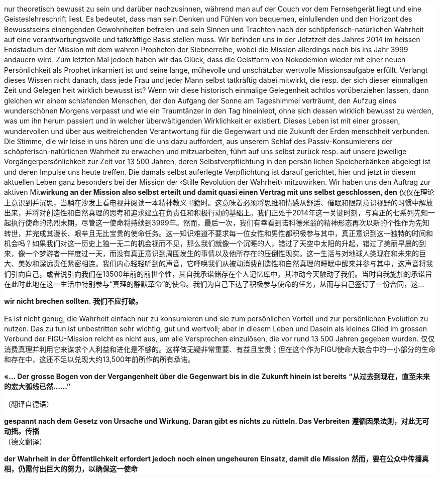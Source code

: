 nur theoretisch bewusst zu sein und darüber nachzusinnen, während man auf der Couch vor dem Fernsehgerät liegt und eine Geisteslehreschrift liest. Es bedeutet, dass man sein Denken und Fühlen von bequemen, einlullenden und den Horizont des Bewusstseins einengenden Gewohnheiten befreien und sein Sinnen und Trachten nach der schöpferisch-natürlichen Wahrheit auf eine verantwortungsvolle und tatkräftige Basis stellen muss. Wir befinden uns in der Jetztzeit des Jahres 2014 im heissen Endstadium der Mission mit dem wahren Propheten der Siebnerreihe, wobei die Mission allerdings noch bis ins Jahr 3999 andauern wird. Zum letzten Mal jedoch haben wir das Glück, dass die Geistform von Nokodemion wieder mit einer neuen Persönlichkeit als Prophet inkarniert ist und seine lange, mühevolle und unschätzbar wertvolle Missionsaufgabe erfüllt. Verlangt dieses Wissen nicht danach, dass jede Frau und jeder Mann selbst tatkräftig dabei mitwirkt, die resp. der sich dieser einmaligen Zeit und Gelegen heit wirklich bewusst ist? Wenn wir diese historisch einmalige Gelegenheit achtlos vorüberziehen lassen, dann gleichen wir einem schlafenden Menschen, der den Aufgang der Sonne am Tageshimmel verträumt, den Aufzug eines wunderschönen Morgens verpasst und wie ein Traumtänzer in den Tag hineinlebt, ohne sich dessen wirklich bewusst zu werden, was um ihn herum passiert und in welcher überwältigenden Wirklichkeit er existiert. Dieses Leben ist mit einer grossen, wundervollen und über aus weitreichenden Verantwortung für die Gegenwart und die Zukunft der Erden menschheit verbunden. Die Stimme, die wir leise in uns hören und die uns dazu auffordert, aus unserem Schlaf des Passiv-Konsumierens der schöpferisch-natürlichen Wahrheit zu erwachen und mitzuarbeiten, führt auf uns selbst zurück resp. auf unsere jeweilige Vorgängerpersönlichkeit zur Zeit vor 13 500 Jahren, deren Selbstverpflichtung in den persön lichen Speicherbänken abgelegt ist und deren Impulse uns heute treffen. Die damals selbst auferlegte Verpflichtung ist darauf gerichtet, hier und jetzt in diesem aktuellen Leben ganz besonders bei der Mission der ‹Stille Revolution der Wahrheit› mitzuwirken. Wir haben uns den Auftrag zur aktiven Mit**wirkung an der Mission also selbst erteilt und damit quasi einen Vertrag mit uns selbst geschlossen, den**
仅仅在理论上意识到并沉思，当躺在沙发上看电视并阅读一本精神教义书籍时。这意味着必须将思维和情感从舒适、催眠和限制意识视野的习惯中解放出来，并将对创造性和自然真理的思考和追求建立在负责任和积极行动的基础上。我们正处于2014年这一关键时刻，与真正的七系列先知一起执行使命的热烈末期，尽管这一使命将持续到3999年。然而，最后一次，我们有幸看到诺科德米翁的精神形态再次以新的个性作为先知转世，并完成其漫长、艰辛且无比宝贵的使命任务。这一知识难道不要求每一位女性和男性都积极参与其中，真正意识到这一独特的时间和机会吗？如果我们对这一历史上独一无二的机会视而不见，那么我们就像一个沉睡的人，错过了天空中太阳的升起，错过了美丽早晨的到来，像一个梦游者一样度过一天，而没有真正意识到周围发生的事情以及他所存在的压倒性现实。这一生活与对地球人类现在和未来的巨大、美妙和深远责任紧密相连。我们内心轻轻听到的声音，它呼唤我们从被动消费创造性和自然真理的睡眠中醒来并参与其中，这声音将我们引向自己，或者说引向我们在13500年前的前世个性，其自我承诺储存在个人记忆库中，其冲动今天触动了我们。当时自我施加的承诺旨在此时此地在这一生活中特别参与“真理的静默革命”的使命。我们为自己下达了积极参与使命的任务，从而与自己签订了一份合同，这...

**wir nicht brechen sollten.**
**我们不应打破。**

Es ist nicht genug, die Wahrheit einfach nur zu konsumieren und sie zum persönlichen Vorteil und zur persönlichen Evolution zu nutzen. Das zu tun ist unbestritten sehr wichtig, gut und wertvoll; aber in diesem Leben und Dasein als kleines Glied im grossen Verbund der FIGU-Mission reicht es nicht aus, um alle Versprechen einzulösen, die vor rund 13 500 Jahren gegeben wurden.
仅仅消费真理并利用它来谋求个人利益和进化是不够的。这样做无疑非常重要、有益且宝贵；但在这个作为FIGU使命大联合中的一小部分的生命和存在中，这还不足以兑现大约13,500年前所作的所有承诺。

**«… Der grosse Bogen von der Vergangenheit über die Gegenwart bis in die Zukunft hinein ist bereits**
**“从过去到现在，直至未来的宏大弧线已然……”**

（翻译自德语）

**gespannt nach dem Gesetz von Ursache und Wirkung. Daran gibt es nichts zu rütteln. Das Verbreiten**
**遵循因果法则，对此无可动摇。传播**  
（德文翻译）

**der Wahrheit in der Öffentlichkeit erfordert jedoch noch einen ungeheuren Einsatz, damit die Mission**
**然而，要在公众中传播真相，仍需付出巨大的努力，以确保这一使命**
